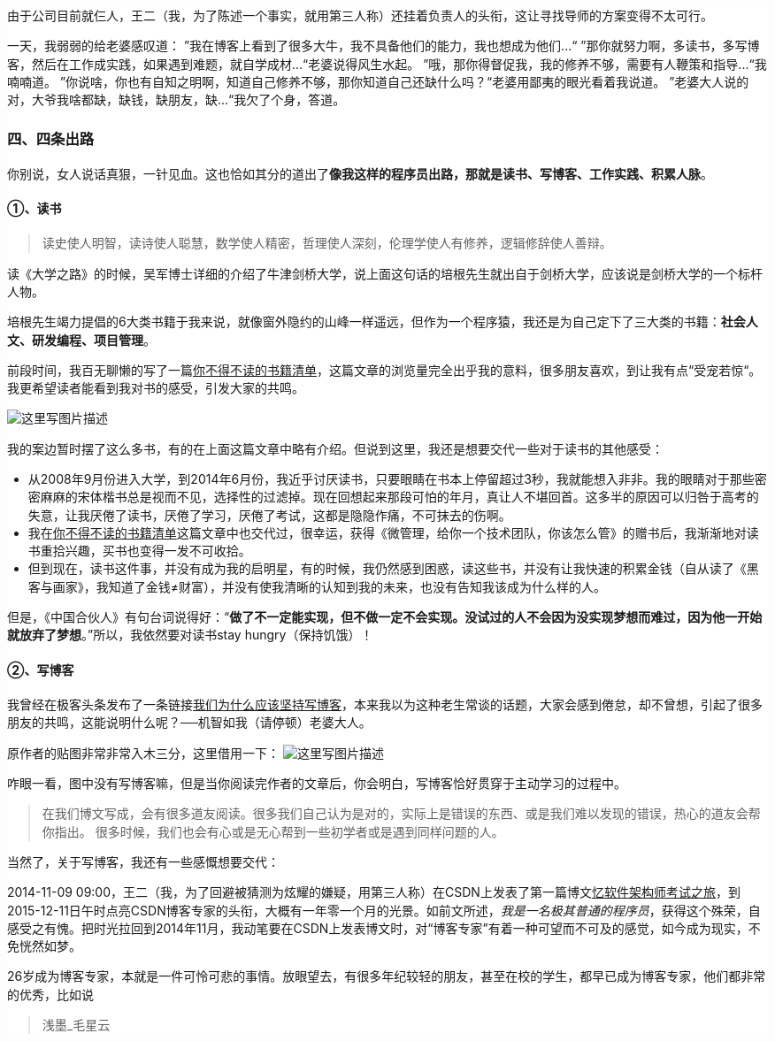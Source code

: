 由于公司目前就仨人，王二（我，为了陈述一个事实，就用第三人称）还挂着负责人的头衔，这让寻找导师的方案变得不太可行。

一天，我弱弱的给老婆感叹道：
”我在博客上看到了很多大牛，我不具备他们的能力，我也想成为他们...“
”那你就努力啊，多读书，多写博客，然后在工作成实践，如果遇到难题，就自学成材...“老婆说得风生水起。
”哦，那你得督促我，我的修养不够，需要有人鞭策和指导...“我喃喃道。
”你说啥，你也有自知之明啊，知道自己修养不够，那你知道自己还缺什么吗？“老婆用鄙夷的眼光看着我说道。
”老婆大人说的对，大爷我啥都缺，缺钱，缺朋友，缺...“我欠了个身，答道。

### 四、四条出路

你别说，女人说话真狠，一针见血。这也恰如其分的道出了**像我这样的程序员出路，那就是读书、写博客、工作实践、积累人脉**。


#### ①、读书
>读史使人明智，读诗使人聪慧，数学使人精密，哲理使人深刻，伦理学使人有修养，逻辑修辞使人善辩。

读《大学之路》的时候，吴军博士详细的介绍了牛津剑桥大学，说上面这句话的培根先生就出自于剑桥大学，应该说是剑桥大学的一个标杆人物。

培根先生竭力提倡的6大类书籍于我来说，就像窗外隐约的山峰一样遥远，但作为一个程序猿，我还是为自己定下了三大类的书籍：**社会人文、研发编程、项目管理**。

前段时间，我百无聊懒的写了一篇[你不得不读的书籍清单](http://blog.csdn.net/qing_gee/article/details/49306323)，这篇文章的浏览量完全出乎我的意料，很多朋友喜欢，到让我有点“受宠若惊“。我更希望读者能看到我对书的感受，引发大家的共鸣。

![这里写图片描述](https://imgconvert.csdnimg.cn/aHR0cDovL2ltZy5ibG9nLmNzZG4ubmV0LzIwMTUxMjExMTE1NzA3OTE3)

我的案边暂时摆了这么多书，有的在上面这篇文章中略有介绍。但说到这里，我还是想要交代一些对于读书的其他感受：

- 从2008年9月份进入大学，到2014年6月份，我近乎讨厌读书，只要眼睛在书本上停留超过3秒，我就能想入非非。我的眼睛对于那些密密麻麻的宋体楷书总是视而不见，选择性的过滤掉。现在回想起来那段可怕的年月，真让人不堪回首。这多半的原因可以归咎于高考的失意，让我厌倦了读书，厌倦了学习，厌倦了考试，这都是隐隐作痛，不可抹去的伤啊。
- 我在[你不得不读的书籍清单](http://blog.csdn.net/qing_gee/article/details/49306323)这篇文章中也交代过，很幸运，获得《微管理，给你一个技术团队，你该怎么管》的赠书后，我渐渐地对读书重拾兴趣，买书也变得一发不可收拾。
- 但到现在，读书这件事，并没有成为我的启明星，有的时候，我仍然感到困惑，读这些书，并没有让我快速的积累金钱（自从读了《黑客与画家》，我知道了金钱≠财富），并没有使我清晰的认知到我的未来，也没有告知我该成为什么样的人。

但是，《中国合伙人》有句台词说得好：“**做了不一定能实现，但不做一定不会实现。没试过的人不会因为没实现梦想而难过，因为他一开始就放弃了梦想**。”所以，我依然要对读书stay hungry（保持饥饿）！

#### ②、写博客
我曾经在极客头条发布了一条链接[我们为什么应该坚持写博客](http://geek.csdn.net/news/detail/44625)，本来我以为这种老生常谈的话题，大家会感到倦怠，却不曾想，引起了很多朋友的共鸣，这能说明什么呢？──机智如我（请停顿）老婆大人。

原作者的贴图非常非常入木三分，这里借用一下：
![这里写图片描述](https://imgconvert.csdnimg.cn/aHR0cDovL2ltZy5ibG9nLmNzZG4ubmV0LzIwMTUxMjExMTMxMDM0MzEy)

咋眼一看，图中没有写博客嘛，但是当你阅读完作者的文章后，你会明白，写博客恰好贯穿于主动学习的过程中。
>在我们博文写成，会有很多道友阅读。很多我们自己认为是对的，实际上是错误的东西、或是我们难以发现的错误，热心的道友会帮你指出。
>很多时候，我们也会有心或是无心帮到一些初学者或是遇到同样问题的人。

当然了，关于写博客，我还有一些感慨想要交代：

2014-11-09 09:00，王二（我，为了回避被猜测为炫耀的嫌疑，用第三人称）在CSDN上发表了第一篇博文[忆软件架构师考试之旅](http://blog.csdn.net/qing_gee/article/details/40947351)，到2015-12-11日午时点亮CSDN博客专家的头衔，大概有一年零一个月的光景。如前文所述，*我是一名极其普通的程序员*，获得这个殊荣，自感受之有愧。把时光拉回到2014年11月，我动笔要在CSDN上发表博文时，对“博客专家”有着一种可望而不可及的感觉，如今成为现实，不免恍然如梦。

26岁成为博客专家，本就是一件可怜可悲的事情。放眼望去，有很多年纪较轻的朋友，甚至在校的学生，都早已成为博客专家，他们都非常的优秀，比如说
>浅墨_毛星云
